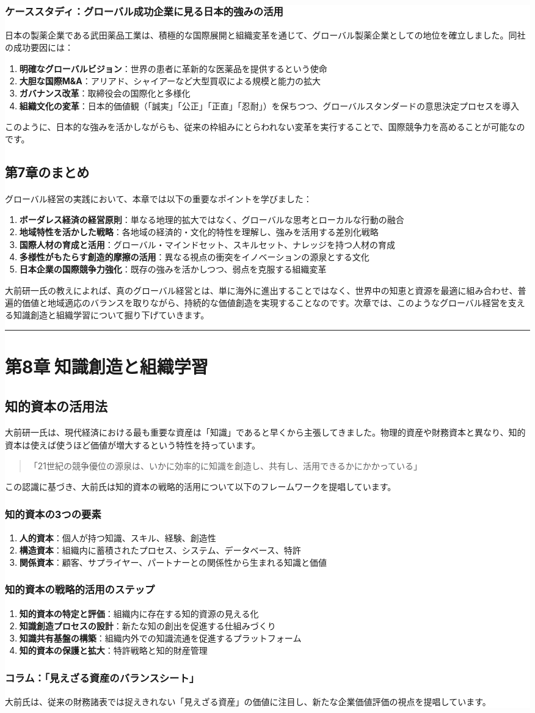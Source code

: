 ### ケーススタディ：グローバル成功企業に見る日本的強みの活用

日本の製薬企業である武田薬品工業は、積極的な国際展開と組織変革を通じて、グローバル製薬企業としての地位を確立しました。同社の成功要因には：

1. **明確なグローバルビジョン**：世界の患者に革新的な医薬品を提供するという使命
2. **大胆な国際M&A**：アリアド、シャイアーなど大型買収による規模と能力の拡大
3. **ガバナンス改革**：取締役会の国際化と多様化
4. **組織文化の変革**：日本的価値観（「誠実」「公正」「正直」「忍耐」）を保ちつつ、グローバルスタンダードの意思決定プロセスを導入

このように、日本的な強みを活かしながらも、従来の枠組みにとらわれない変革を実行することで、国際競争力を高めることが可能なのです。

## 第7章のまとめ

グローバル経営の実践において、本章では以下の重要なポイントを学びました：

1. **ボーダレス経済の経営原則**：単なる地理的拡大ではなく、グローバルな思考とローカルな行動の融合
2. **地域特性を活かした戦略**：各地域の経済的・文化的特性を理解し、強みを活用する差別化戦略
3. **国際人材の育成と活用**：グローバル・マインドセット、スキルセット、ナレッジを持つ人材の育成
4. **多様性がもたらす創造的摩擦の活用**：異なる視点の衝突をイノベーションの源泉とする文化
5. **日本企業の国際競争力強化**：既存の強みを活かしつつ、弱点を克服する組織変革

大前研一氏の教えによれば、真のグローバル経営とは、単に海外に進出することではなく、世界中の知恵と資源を最適に組み合わせ、普遍的価値と地域適応のバランスを取りながら、持続的な価値創造を実現することなのです。次章では、このようなグローバル経営を支える知識創造と組織学習について掘り下げていきます。

---

# 第8章 知識創造と組織学習

## 知的資本の活用法

大前研一氏は、現代経済における最も重要な資産は「知識」であると早くから主張してきました。物理的資産や財務資本と異なり、知的資本は使えば使うほど価値が増大するという特性を持っています。

> 「21世紀の競争優位の源泉は、いかに効率的に知識を創造し、共有し、活用できるかにかかっている」

この認識に基づき、大前氏は知的資本の戦略的活用について以下のフレームワークを提唱しています。

### 知的資本の3つの要素

1. **人的資本**：個人が持つ知識、スキル、経験、創造性
2. **構造資本**：組織内に蓄積されたプロセス、システム、データベース、特許
3. **関係資本**：顧客、サプライヤー、パートナーとの関係性から生まれる知識と価値

### 知的資本の戦略的活用のステップ

1. **知的資本の特定と評価**：組織内に存在する知的資源の見える化
2. **知識創造プロセスの設計**：新たな知の創出を促進する仕組みづくり
3. **知識共有基盤の構築**：組織内外での知識流通を促進するプラットフォーム
4. **知的資本の保護と拡大**：特許戦略と知的財産管理

### コラム：「見えざる資産のバランスシート」

大前氏は、従来の財務諸表では捉えきれない「見えざる資産」の価値に注目し、新たな企業価値評価の視点を提唱しています。
